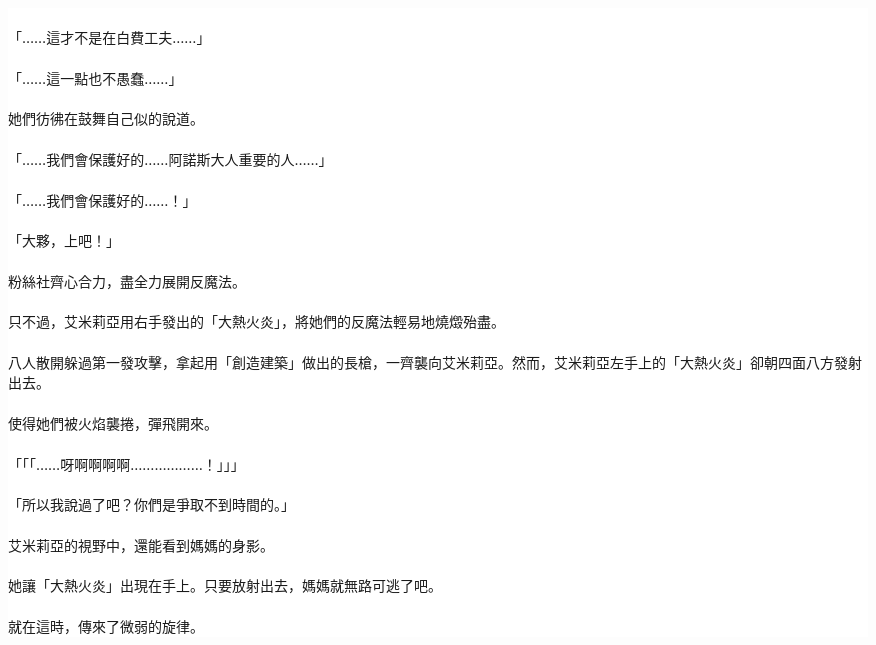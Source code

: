 <br />
「……這才不是在白費工夫……」
<br />

<br />
「……這一點也不愚蠢……」
<br />

<br />
她們彷彿在鼓舞自己似的說道。
<br />

<br />
「……我們會保護好的……阿諾斯大人重要的人……」
<br />

<br />
「……我們會保護好的……！」
<br />

<br />
「大夥，上吧！」
<br />

<br />
粉絲社齊心合力，盡全力展開反魔法。
<br />

<br />
只不過，艾米莉亞用右手發出的「大熱火炎」，將她們的反魔法輕易地燒燬殆盡。
<br />

<br />
八人散開躲過第一發攻擊，拿起用「創造建築」做出的長槍，一齊襲向艾米莉亞。然而，艾米莉亞左手上的「大熱火炎」卻朝四面八方發射出去。
<br />

<br />
使得她們被火焰襲捲，彈飛開來。
<br />

<br />
「「「……呀啊啊啊啊………………！」」」
<br />

<br />
「所以我說過了吧？你們是爭取不到時間的。」
<br />

<br />
艾米莉亞的視野中，還能看到媽媽的身影。
<br />

<br />
她讓「大熱火炎」出現在手上。只要放射出去，媽媽就無路可逃了吧。
<br />

<br />
就在這時，傳來了微弱的旋律。
<br />
